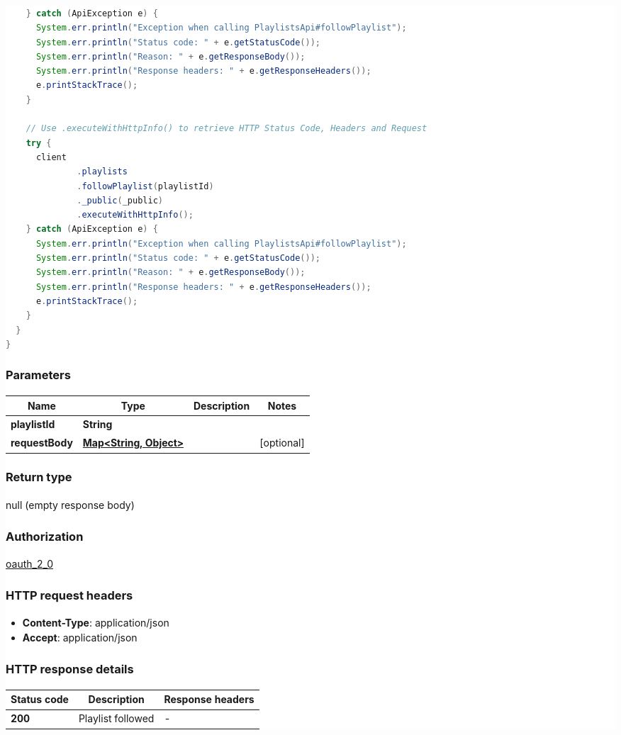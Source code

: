 ```java
    } catch (ApiException e) {
      System.err.println("Exception when calling PlaylistsApi#followPlaylist");
      System.err.println("Status code: " + e.getStatusCode());
      System.err.println("Reason: " + e.getResponseBody());
      System.err.println("Response headers: " + e.getResponseHeaders());
      e.printStackTrace();
    }

    // Use .executeWithHttpInfo() to retrieve HTTP Status Code, Headers and Request
    try {
      client
              .playlists
              .followPlaylist(playlistId)
              ._public(_public)
              .executeWithHttpInfo();
    } catch (ApiException e) {
      System.err.println("Exception when calling PlaylistsApi#followPlaylist");
      System.err.println("Status code: " + e.getStatusCode());
      System.err.println("Reason: " + e.getResponseBody());
      System.err.println("Response headers: " + e.getResponseHeaders());
      e.printStackTrace();
    }
  }
}

```

### Parameters

| Name | Type | Description  | Notes |
|------------- | ------------- | ------------- | -------------|
| **playlistId** | **String**|  | |
| **requestBody** | [**Map&lt;String, Object&gt;**](Object.md)|  | [optional] |

### Return type

null (empty response body)

### Authorization

[oauth_2_0](../README.md#oauth_2_0)

### HTTP request headers

 - **Content-Type**: application/json
 - **Accept**: application/json

### HTTP response details
| Status code | Description | Response headers |
|-------------|-------------|------------------|
| **200** | Playlist followed |  -  |

